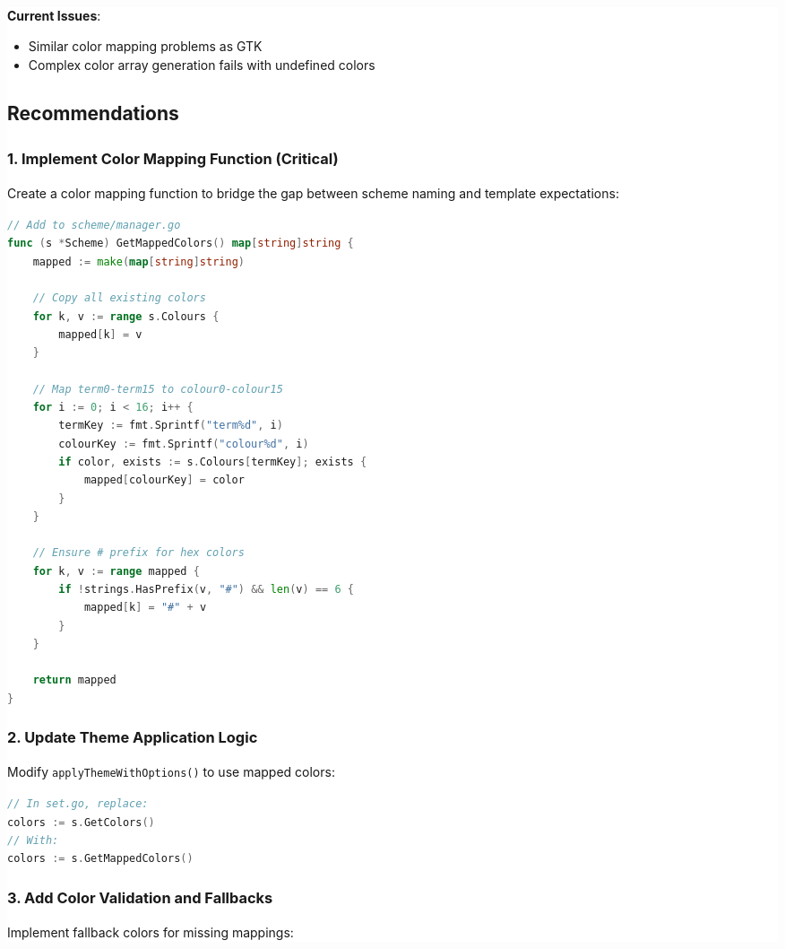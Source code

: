 **Current Issues**:
- Similar color mapping problems as GTK
- Complex color array generation fails with undefined colors

## Recommendations

### 1. Implement Color Mapping Function (Critical)
Create a color mapping function to bridge the gap between scheme naming and template expectations:

```go
// Add to scheme/manager.go
func (s *Scheme) GetMappedColors() map[string]string {
    mapped := make(map[string]string)
    
    // Copy all existing colors
    for k, v := range s.Colours {
        mapped[k] = v
    }
    
    // Map term0-term15 to colour0-colour15
    for i := 0; i < 16; i++ {
        termKey := fmt.Sprintf("term%d", i)
        colourKey := fmt.Sprintf("colour%d", i)
        if color, exists := s.Colours[termKey]; exists {
            mapped[colourKey] = color
        }
    }
    
    // Ensure # prefix for hex colors
    for k, v := range mapped {
        if !strings.HasPrefix(v, "#") && len(v) == 6 {
            mapped[k] = "#" + v
        }
    }
    
    return mapped
}
```

### 2. Update Theme Application Logic
Modify `applyThemeWithOptions()` to use mapped colors:

```go
// In set.go, replace:
colors := s.GetColors()
// With:
colors := s.GetMappedColors()
```

### 3. Add Color Validation and Fallbacks
Implement fallback colors for missing mappings:
